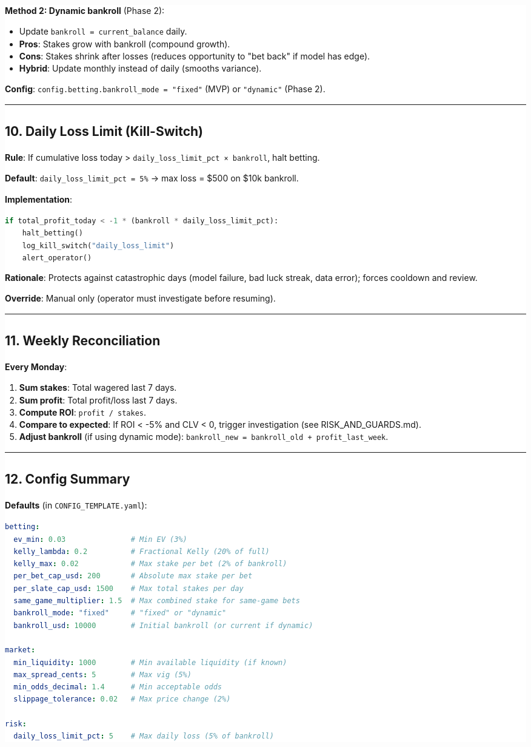 **Method 2: Dynamic bankroll** (Phase 2):
- Update `bankroll = current_balance` daily.
- **Pros**: Stakes grow with bankroll (compound growth).
- **Cons**: Stakes shrink after losses (reduces opportunity to "bet back" if model has edge).
- **Hybrid**: Update monthly instead of daily (smooths variance).

**Config**: `config.betting.bankroll_mode = "fixed"` (MVP) or `"dynamic"` (Phase 2).

---

## 10. Daily Loss Limit (Kill-Switch)

**Rule**: If cumulative loss today > `daily_loss_limit_pct × bankroll`, halt betting.

**Default**: `daily_loss_limit_pct = 5%` → max loss = $500 on $10k bankroll.

**Implementation**:
```python
if total_profit_today < -1 * (bankroll * daily_loss_limit_pct):
    halt_betting()
    log_kill_switch("daily_loss_limit")
    alert_operator()
```

**Rationale**: Protects against catastrophic days (model failure, bad luck streak, data error); forces cooldown and review.

**Override**: Manual only (operator must investigate before resuming).

---

## 11. Weekly Reconciliation

**Every Monday**:

1. **Sum stakes**: Total wagered last 7 days.
2. **Sum profit**: Total profit/loss last 7 days.
3. **Compute ROI**: `profit / stakes`.
4. **Compare to expected**: If ROI < -5% and CLV < 0, trigger investigation (see RISK_AND_GUARDS.md).
5. **Adjust bankroll** (if using dynamic mode): `bankroll_new = bankroll_old + profit_last_week`.

---

## 12. Config Summary

**Defaults** (in `CONFIG_TEMPLATE.yaml`):

```yaml
betting:
  ev_min: 0.03               # Min EV (3%)
  kelly_lambda: 0.2          # Fractional Kelly (20% of full)
  kelly_max: 0.02            # Max stake per bet (2% of bankroll)
  per_bet_cap_usd: 200       # Absolute max stake per bet
  per_slate_cap_usd: 1500    # Max total stakes per day
  same_game_multiplier: 1.5  # Max combined stake for same-game bets
  bankroll_mode: "fixed"     # "fixed" or "dynamic"
  bankroll_usd: 10000        # Initial bankroll (or current if dynamic)

market:
  min_liquidity: 1000        # Min available liquidity (if known)
  max_spread_cents: 5        # Max vig (5%)
  min_odds_decimal: 1.4      # Min acceptable odds
  slippage_tolerance: 0.02   # Max price change (2%)

risk:
  daily_loss_limit_pct: 5    # Max daily loss (5% of bankroll)
```